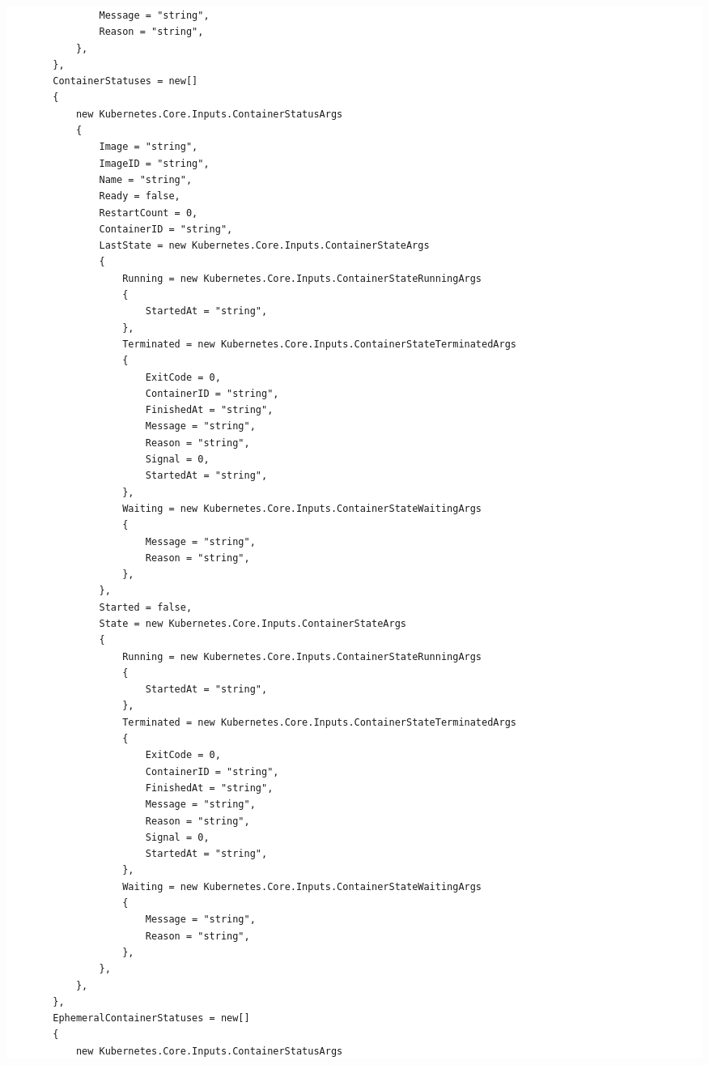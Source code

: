                     Message = "string",
                    Reason = "string",
                },
            },
            ContainerStatuses = new[]
            {
                new Kubernetes.Core.Inputs.ContainerStatusArgs
                {
                    Image = "string",
                    ImageID = "string",
                    Name = "string",
                    Ready = false,
                    RestartCount = 0,
                    ContainerID = "string",
                    LastState = new Kubernetes.Core.Inputs.ContainerStateArgs
                    {
                        Running = new Kubernetes.Core.Inputs.ContainerStateRunningArgs
                        {
                            StartedAt = "string",
                        },
                        Terminated = new Kubernetes.Core.Inputs.ContainerStateTerminatedArgs
                        {
                            ExitCode = 0,
                            ContainerID = "string",
                            FinishedAt = "string",
                            Message = "string",
                            Reason = "string",
                            Signal = 0,
                            StartedAt = "string",
                        },
                        Waiting = new Kubernetes.Core.Inputs.ContainerStateWaitingArgs
                        {
                            Message = "string",
                            Reason = "string",
                        },
                    },
                    Started = false,
                    State = new Kubernetes.Core.Inputs.ContainerStateArgs
                    {
                        Running = new Kubernetes.Core.Inputs.ContainerStateRunningArgs
                        {
                            StartedAt = "string",
                        },
                        Terminated = new Kubernetes.Core.Inputs.ContainerStateTerminatedArgs
                        {
                            ExitCode = 0,
                            ContainerID = "string",
                            FinishedAt = "string",
                            Message = "string",
                            Reason = "string",
                            Signal = 0,
                            StartedAt = "string",
                        },
                        Waiting = new Kubernetes.Core.Inputs.ContainerStateWaitingArgs
                        {
                            Message = "string",
                            Reason = "string",
                        },
                    },
                },
            },
            EphemeralContainerStatuses = new[]
            {
                new Kubernetes.Core.Inputs.ContainerStatusArgs